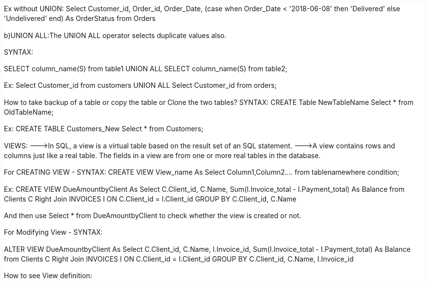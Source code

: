 Ex without UNION:
Select Customer_id, Order_id, Order_Date, 
(case when Order_Date < '2018-06-08' then 'Delivered' else 'Undelivered' end) As OrderStatus 
from Orders 

b)UNION ALL:The UNION ALL operator selects duplicate values also.

SYNTAX:

SELECT column_name(S) from table1
UNION ALL
SELECT column_name(S) from table2;

Ex:
Select Customer_id from customers
UNION ALL
Select Customer_id from orders;

How to take backup of a table or copy the table or Clone the two tables?
SYNTAX:
CREATE Table NewTableName
Select * from OldTableName;

Ex:
CREATE TABLE Customers_New
Select * from Customers;

VIEWS: 
--->In SQL, a view is a virtual table based on the result set of an SQL statement.
--->A view contains rows and columns just like a real table. The fields in a view are from one or more real tables in the database.

For CREATING VIEW - SYNTAX:
CREATE VIEW View_name As
Select Column1,Column2....
from tablenamewhere condition;

Ex:
CREATE VIEW DueAmountbyClient As
Select C.Client_id, C.Name, Sum(I.Invoice_total - I.Payment_total) As Balance from Clients C
Right Join INVOICES I ON
C.Client_id = I.Client_id
GROUP BY C.Client_id, C.Name

And then use Select * from DueAmountbyClient to check whether the view is created or not.


For Modifying View - SYNTAX:

ALTER VIEW DueAmountbyClient As
Select C.Client_id, C.Name, I.Invoice_id, Sum(I.Invoice_total - I.Payment_total) As Balance from Clients C
Right Join INVOICES I ON
C.Client_id = I.Client_id
GROUP BY C.Client_id, C.Name, I.Invoice_id


How to see View definition:
